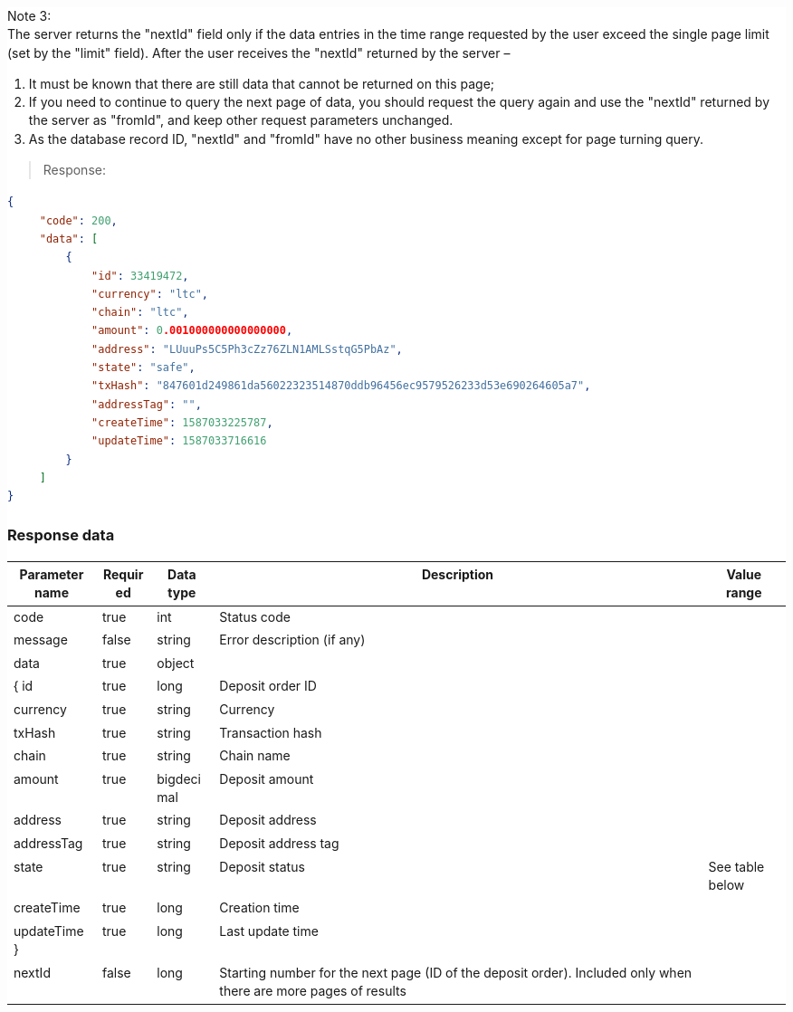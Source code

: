 Note 3:<br>
The server returns the "nextId" field only if the data entries in the time range requested by the user exceed the single page limit (set by the "limit" field). After the user receives the "nextId" returned by the server –<br>
1) It must be known that there are still data that cannot be returned on this page;<br>
2) If you need to continue to query the next page of data, you should request the query again and use the "nextId" returned by the server as "fromId", and keep other request parameters unchanged. <br>
3) As the database record ID, "nextId" and "fromId" have no other business meaning except for page turning query. <br>

> Response:

```json
{
     "code": 200,
     "data": [
         {
             "id": 33419472,
             "currency": "ltc",
             "chain": "ltc",
             "amount": 0.001000000000000000,
             "address": "LUuuPs5C5Ph3cZz76ZLN1AMLSstqG5PbAz",
             "state": "safe",
             "txHash": "847601d249861da56022323514870ddb96456ec9579526233d53e690264605a7",
             "addressTag": "",
             "createTime": 1587033225787,
             "updateTime": 1587033716616
         }
     ]
}
```

### Response data

| Parameter name | Required | Data type | Description | Value range |
| -------------- | -------- | --------- | ----------- | ----------- |
| code | true | int | Status code | |
| message | false | string | Error description (if any) | |
| data | true | object | | |
| { id | true | long | Deposit order ID | |
| currency | true | string | Currency | |
| txHash | true | string | Transaction hash | |
| chain | true | string | Chain name | |
| amount | true | bigdecimal | Deposit amount | |
| address | true | string | Deposit address | |
| addressTag | true | string | Deposit address tag | |
| state | true | string | Deposit status | See table below |
| createTime | true | long | Creation time | |
| updateTime } | true | long | Last update time | |
| nextId | false | long | Starting number for the next page (ID of the deposit order). Included only when there are more pages of results | |
